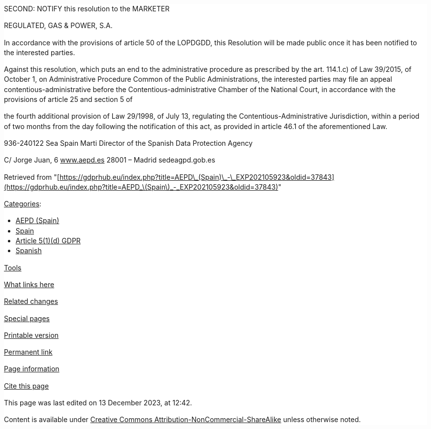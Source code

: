 SECOND: NOTIFY this resolution to the MARKETER

REGULATED, GAS & POWER, S.A.

In accordance with the provisions of article 50 of the LOPDGDD, this
Resolution will be made public once it has been notified to the interested parties.

Against this resolution, which puts an end to the administrative procedure as prescribed by
the art. 114.1.c) of Law 39/2015, of October 1, on Administrative Procedure
Common of the Public Administrations, the interested parties may file an appeal
contentious-administrative before the Contentious-administrative Chamber of the
National Court, in accordance with the provisions of article 25 and section 5 of

the fourth additional provision of Law 29/1998, of July 13, regulating the
Contentious-Administrative Jurisdiction, within a period of two months from the
day following the notification of this act, as provided in article 46.1 of the
aforementioned Law.

936-240122 Sea Spain Marti
Director of the Spanish Data Protection Agency

C/ Jorge Juan, 6 www.aepd.es
28001 – Madrid sedeagpd.gob.es

Retrieved from "[https://gdprhub.eu/index.php?title=AEPD\_(Spain)\_-\_EXP202105923&oldid=37843](https://gdprhub.eu/index.php?title=AEPD_\(Spain\)_-_EXP202105923&oldid=37843)"

[Categories](/index.php?title=Special:Categories "Special:Categories"):

*   [AEPD (Spain)](/index.php?title=Category:AEPD_\(Spain\) "Category:AEPD (Spain)")
*   [Spain](/index.php?title=Category:Spain "Category:Spain")
*   [Article 5(1)(d) GDPR](/index.php?title=Category:Article_5\(1\)\(d\)_GDPR "Category:Article 5(1)(d) GDPR")
*   [Spanish](/index.php?title=Category:Spanish "Category:Spanish")

[Tools](#)

[What links here](/index.php?title=Special:WhatLinksHere/AEPD_\(Spain\)_-_EXP202105923 "A list of all wiki pages that link here [j]")

[Related changes](/index.php?title=Special:RecentChangesLinked/AEPD_\(Spain\)_-_EXP202105923 "Recent changes in pages linked from this page [k]")

[Special pages](/index.php?title=Special:SpecialPages "A list of all special pages [q]")

[Printable version](javascript:print\(\); "Printable version of this page [p]")

[Permanent link](/index.php?title=AEPD_\(Spain\)_-_EXP202105923&oldid=37843 "Permanent link to this revision of this page")

[Page information](/index.php?title=AEPD_\(Spain\)_-_EXP202105923&action=info "More information about this page")

[Cite this page](/index.php?title=Special:CiteThisPage&page=AEPD_%28Spain%29_-_EXP202105923&id=37843&wpFormIdentifier=titleform "Information on how to cite this page")

This page was last edited on 13 December 2023, at 12:42.

Content is available under [Creative Commons Attribution-NonCommercial-ShareAlike](https://creativecommons.org/licenses/by-nc-sa/4.0/) unless otherwise noted.
